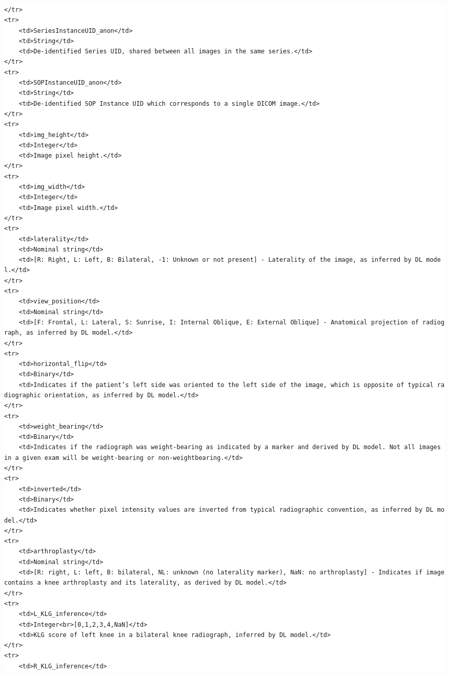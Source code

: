     </tr>
    <tr>
        <td>SeriesInstanceUID_anon</td>
        <td>String</td>
        <td>De-identified Series UID, shared between all images in the same series.</td>
    </tr>
    <tr>
        <td>SOPInstanceUID_anon</td>
        <td>String</td>
        <td>De-identified SOP Instance UID which corresponds to a single DICOM image.</td>
    </tr>
    <tr>
        <td>img_height</td>
        <td>Integer</td>
        <td>Image pixel height.</td>
    </tr>
    <tr>
        <td>img_width</td>
        <td>Integer</td>
        <td>Image pixel width.</td>
    </tr>
    <tr>
        <td>laterality</td>
        <td>Nominal string</td>
        <td>[R: Right, L: Left, B: Bilateral, -1: Unknown or not present] - Laterality of the image, as inferred by DL model.</td>
    </tr>
    <tr>
        <td>view_position</td>
        <td>Nominal string</td>
        <td>[F: Frontal, L: Lateral, S: Sunrise, I: Internal Oblique, E: External Oblique] - Anatomical projection of radiograph, as inferred by DL model.</td>
    </tr>
    <tr>
        <td>horizontal_flip</td>
        <td>Binary</td>
        <td>Indicates if the patient’s left side was oriented to the left side of the image, which is opposite of typical radiographic orientation, as inferred by DL model.</td>
    </tr>
    <tr>
        <td>weight_bearing</td>
        <td>Binary</td>
        <td>Indicates if the radiograph was weight-bearing as indicated by a marker and derived by DL model. Not all images in a given exam will be weight-bearing or non-weightbearing.</td>
    </tr>
    <tr>
        <td>inverted</td>
        <td>Binary</td>
        <td>Indicates whether pixel intensity values are inverted from typical radiographic convention, as inferred by DL model.</td>
    </tr>
    <tr>
        <td>arthroplasty</td>
        <td>Nominal string</td>
        <td>[R: right, L: left, B: bilateral, NL: unknown (no laterality marker), NaN: no arthroplasty] - Indicates if image contains a knee arthroplasty and its laterality, as derived by DL model.</td>
    </tr>
    <tr>
        <td>L_KLG_inference</td>
        <td>Integer<br>[0,1,2,3,4,NaN]</td>
        <td>KLG score of left knee in a bilateral knee radiograph, inferred by DL model.</td>
    </tr>
    <tr>
        <td>R_KLG_inference</td>